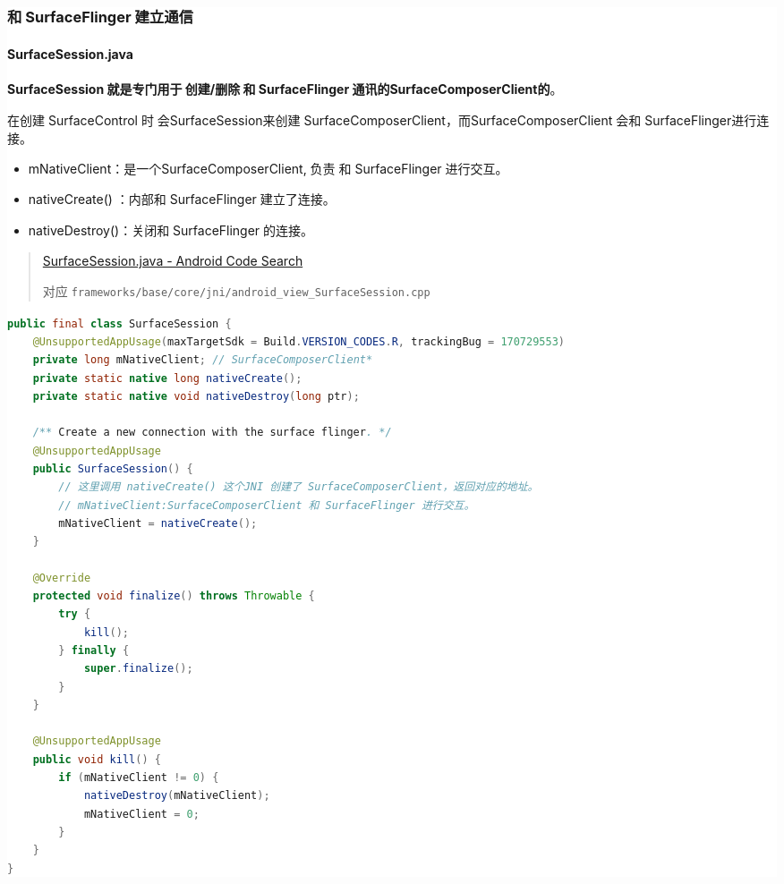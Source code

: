 





### 和 SurfaceFlinger 建立通信

#### SurfaceSession.java

**SurfaceSession 就是专门用于 创建/删除 和 SurfaceFlinger 通讯的SurfaceComposerClient的**。

在创建 SurfaceControl 时 会SurfaceSession来创建 SurfaceComposerClient，而SurfaceComposerClient 会和 SurfaceFlinger进行连接。

* mNativeClient：是一个SurfaceComposerClient, 负责 和 SurfaceFlinger 进行交互。

* nativeCreate() ：内部和 SurfaceFlinger 建立了连接。
* nativeDestroy()：关闭和 SurfaceFlinger 的连接。

> [SurfaceSession.java - Android Code Search](https://cs.android.com/android/platform/superproject/+/refs/heads/master:frameworks/base/core/java/android/view/SurfaceSession.java;drc=7346c436e5a11ce08f6a80dcfeb8ef941ca30176;l=28)
>
> 对应 `frameworks/base/core/jni/android_view_SurfaceSession.cpp`

```java
public final class SurfaceSession {
    @UnsupportedAppUsage(maxTargetSdk = Build.VERSION_CODES.R, trackingBug = 170729553)
    private long mNativeClient; // SurfaceComposerClient*
    private static native long nativeCreate();
    private static native void nativeDestroy(long ptr);

    /** Create a new connection with the surface flinger. */
    @UnsupportedAppUsage
    public SurfaceSession() {
        // 这里调用 nativeCreate() 这个JNI 创建了 SurfaceComposerClient，返回对应的地址。
        // mNativeClient:SurfaceComposerClient 和 SurfaceFlinger 进行交互。
        mNativeClient = nativeCreate();
    }

    @Override
    protected void finalize() throws Throwable {
        try {
            kill();
        } finally {
            super.finalize();
        }
    }

    @UnsupportedAppUsage
    public void kill() {
        if (mNativeClient != 0) {
            nativeDestroy(mNativeClient);
            mNativeClient = 0;
        }
    }
}
```
